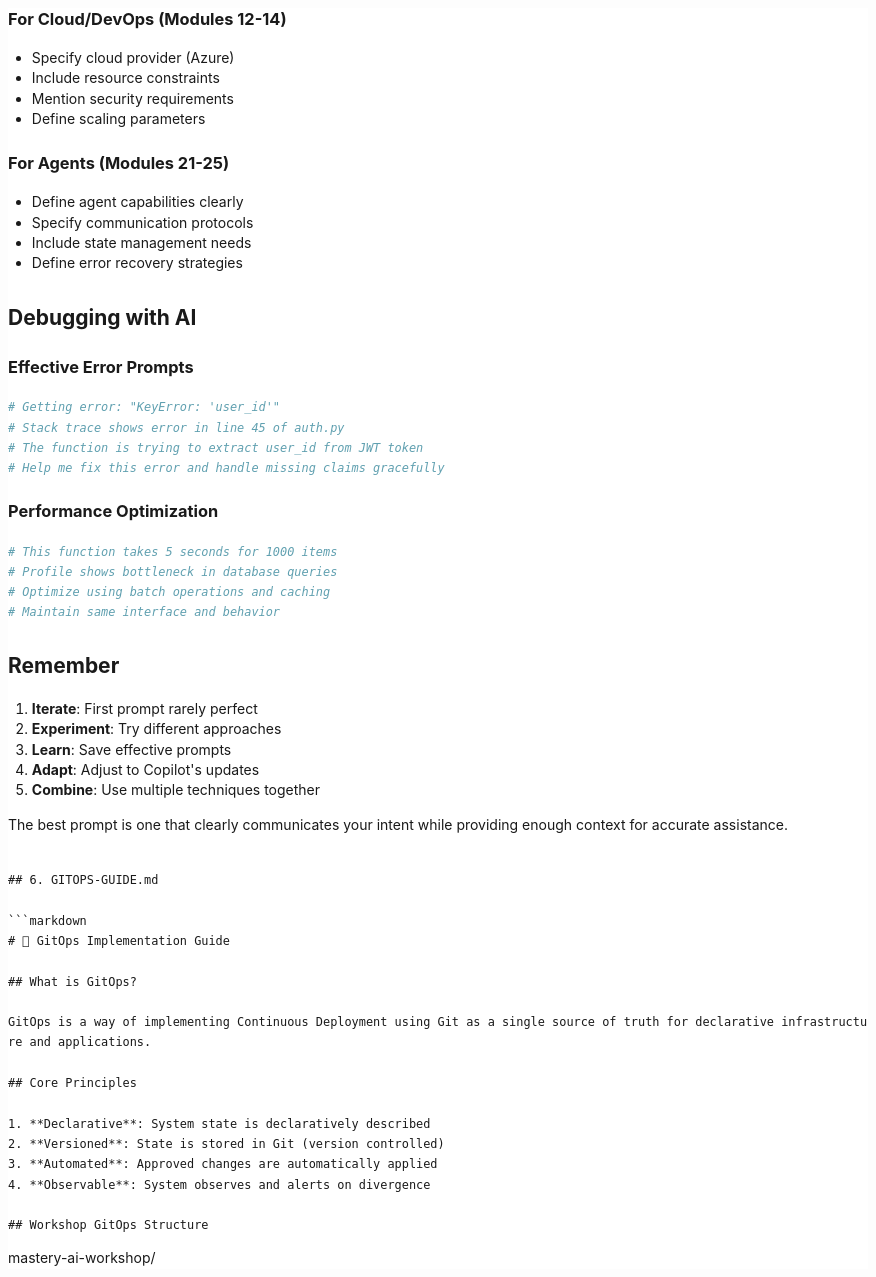 ### For Cloud/DevOps (Modules 12-14)
- Specify cloud provider (Azure)
- Include resource constraints
- Mention security requirements
- Define scaling parameters

### For Agents (Modules 21-25)
- Define agent capabilities clearly
- Specify communication protocols
- Include state management needs
- Define error recovery strategies

## Debugging with AI

### Effective Error Prompts
```python
# Getting error: "KeyError: 'user_id'"
# Stack trace shows error in line 45 of auth.py
# The function is trying to extract user_id from JWT token
# Help me fix this error and handle missing claims gracefully
```

### Performance Optimization
```python
# This function takes 5 seconds for 1000 items
# Profile shows bottleneck in database queries
# Optimize using batch operations and caching
# Maintain same interface and behavior
```

## Remember

1. **Iterate**: First prompt rarely perfect
2. **Experiment**: Try different approaches
3. **Learn**: Save effective prompts
4. **Adapt**: Adjust to Copilot's updates
5. **Combine**: Use multiple techniques together

The best prompt is one that clearly communicates your intent while providing enough context for accurate assistance.
```

## 6. GITOPS-GUIDE.md

```markdown
# 🔄 GitOps Implementation Guide

## What is GitOps?

GitOps is a way of implementing Continuous Deployment using Git as a single source of truth for declarative infrastructure and applications.

## Core Principles

1. **Declarative**: System state is declaratively described
2. **Versioned**: State is stored in Git (version controlled)
3. **Automated**: Approved changes are automatically applied
4. **Observable**: System observes and alerts on divergence

## Workshop GitOps Structure

```
mastery-ai-workshop/